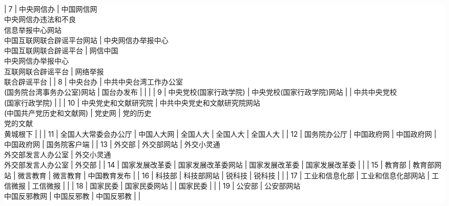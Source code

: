 | 7    | 中央网信办                                 | 中国网信网<br>中央网信办违法和不良<br>信息举报中心网站<br>中国互联网联合辟谣平台网站 | 中央网信办举报中心<br>中国互联网联合辟谣平台                                                               | 网信中国<br>中央网信办举报中心<br>互联网联合辟谣平台                                                                                                                                                                 | 网络举报<br>联合辟谣平台 |
| 8    | 中央台办                                   | 中共中央台湾工作办公室<br>(国务院台湾事务办公室)网站                                 | 国台办发布                                                                                                 |                                                                                                                                                                                                                      |                          |
| 9    | 中央党校(国家行政学院)                     | 中央党校(国家行政学院)网站                                                           |                                                                                                            | 中共中央党校<br>(国家行政学院)                                                                                                                                                                                       |                          |
| 10   | 中央党史和文献研究院                       | 中共中央党史和文献研究院网站<br>(中国共产党历史和文献网)                             | 党史网                                                                                                     | 党的历史<br>党的文献<br>黄城根下                                                                                                                                                                                     |                          |
| 11   | 全国人大常委会办公厅                       | 中国人大网                                                                           | 全国人大                                                                                                   | 全国人大                                                                                                                                                                                                             | 全国人大                 |
| 12   | 国务院办公厅                               | 中国政府网                                                                           | 中国政府网                                                                                                 | 中国政府网                                                                                                                                                                                                           | 国务院客户端             |
| 13   | 外交部                                     | 外交部网站                                                                           | 外交小灵通<br>外交部发言人办公室                                                                           | 外交小灵通<br>外交部发言人办公室                                                                                                                                                                                     | 外交部                   |
| 14   | 国家发展改革委                             | 国家发展改革委网站                                                                   | 国家发展改革委                                                                                             | 国家发展改革委                                                                                                                                                                                                       |                          |
| 15   | 教育部                                     | 教育部网站                                                                           | 微言教育                                                                                                   | 微言教育                                                                                                                                                                                                             | 中国教育发布             |
| 16   | 科技部                                     | 科技部网站                                                                           | 锐科技                                                                                                     | 锐科技                                                                                                                                                                                                               |                          |
| 17   | 工业和信息化部                             | 工业和信息化部网站                                                                   | 工信微报                                                                                                   | 工信微报                                                                                                                                                                                                             |                          |
| 18   | 国家民委                                   | 国家民委网站                                                                         |                                                                                                            | 国家民委                                                                                                                                                                                                             |                          |
| 19   | 公安部                                     | 公安部网站<br>中国反邪教网                                                           | 中国反邪教                                                                                                 | 中国反邪教                                                                                                                                                                                                           |                          |